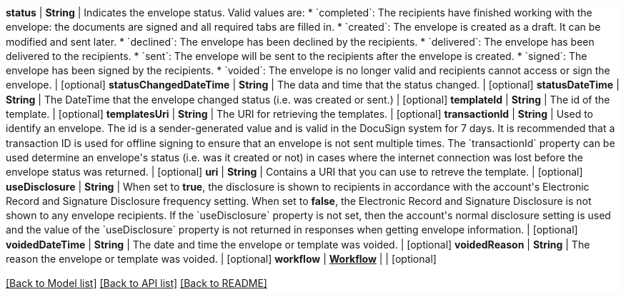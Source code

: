 **status** | **String** | Indicates the envelope status. Valid values are:  * &#x60;completed&#x60;: The recipients have finished working with the envelope: the documents are signed and all required tabs are filled in. * &#x60;created&#x60;: The envelope is created as a draft. It can be modified and sent later. * &#x60;declined&#x60;: The envelope has been declined by the recipients. * &#x60;delivered&#x60;: The envelope has been delivered to the recipients. * &#x60;sent&#x60;: The envelope will be sent to the recipients after the envelope is created. * &#x60;signed&#x60;: The envelope has been signed by the recipients. * &#x60;voided&#x60;: The envelope is no longer valid and recipients cannot access or sign the envelope.  | [optional] 
**statusChangedDateTime** | **String** | The data and time that the status changed. | [optional] 
**statusDateTime** | **String** | The DateTime that the envelope changed status (i.e. was created or sent.) | [optional] 
**templateId** | **String** | The id of the template. | [optional] 
**templatesUri** | **String** | The URI for retrieving the templates. | [optional] 
**transactionId** | **String** |  Used to identify an envelope. The id is a sender-generated value and is valid in the DocuSign system for 7 days. It is recommended that a transaction ID is used for offline signing to ensure that an envelope is not sent multiple times. The &#x60;transactionId&#x60; property can be used determine an envelope&#39;s status (i.e. was it created or not) in cases where the internet connection was lost before the envelope status was returned. | [optional] 
**uri** | **String** | Contains a URI that you can use to retreve the template. | [optional] 
**useDisclosure** | **String** | When set to **true**, the disclosure is shown to recipients in accordance with the account&#39;s Electronic Record and Signature Disclosure frequency setting. When set to **false**, the Electronic Record and Signature Disclosure is not shown to any envelope recipients.   If the &#x60;useDisclosure&#x60; property is not set, then the account&#39;s normal disclosure setting is used and the value of the &#x60;useDisclosure&#x60; property is not returned in responses when getting envelope information. | [optional] 
**voidedDateTime** | **String** | The date and time the envelope or template was voided. | [optional] 
**voidedReason** | **String** | The reason the envelope or template was voided. | [optional] 
**workflow** | [**Workflow**](Workflow.md) |  | [optional] 

[[Back to Model list]](../README.md#documentation-for-models) [[Back to API list]](../README.md#documentation-for-api-endpoints) [[Back to README]](../README.md)


